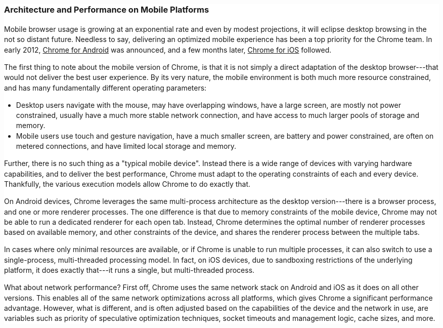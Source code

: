 ### Architecture and Performance on Mobile Platforms

Mobile
browser usage is growing at an exponential rate and even by modest
projections, it will eclipse desktop browsing in the not so distant
future. Needless to say, delivering an optimized mobile experience has
been a top priority for the Chrome team. In early 2012, [Chrome for
Android](http://www.google.com/intl/en/chrome/browser/mobile/android.html)
was announced, and a few months later, [Chrome for
iOS](http://www.google.com/intl/en/chrome/browser/mobile/ios.html)
followed.

The first thing to note about the mobile version of Chrome, is that
it is not simply a direct adaptation of the desktop browser---that
would not deliver the best user experience. By its very nature, the
mobile environment is both much more resource constrained, and has many
fundamentally different operating parameters:

-   Desktop users navigate with the mouse, may have overlapping windows,
    have a large screen, are mostly not power constrained, usually have
    a much more stable network connection, and have access to much
    larger pools of storage and memory.
-   Mobile users use touch and gesture navigation, have a much smaller
    screen, are battery and power constrained, are often on metered
    connections, and have limited local storage and memory.

Further, there is no such thing as a "typical mobile device". Instead
there is a wide range of devices with varying hardware capabilities, and
to deliver the best performance, Chrome must adapt to the operating
constraints of each and every device. Thankfully, the various execution
models allow Chrome to do exactly that.

On Android devices, Chrome leverages the same multi-process architecture
as the desktop version---there is a browser process, and one or more
renderer processes. The one difference is that due to memory constraints
of the mobile device, Chrome may not be able to run a dedicated renderer
for each open tab. Instead, Chrome determines the optimal number of
renderer processes based on available memory, and other constraints of
the device, and shares the renderer process between the multiple tabs.

In cases where only minimal resources are available, or if Chrome is
unable to run multiple processes, it can also switch to use a
single-process, multi-threaded processing model. In fact, on iOS
devices, due to sandboxing restrictions of the underlying platform, it
does exactly that---it runs a single, but multi-threaded process.

What about network performance? First off, Chrome uses the same
network stack on Android and iOS as it does on all other versions.
This enables all of the same network optimizations across all platforms,
which gives Chrome a significant performance advantage. However, what is
different, and is often adjusted based on the capabilities of the device
and the network in use, are variables such as priority of speculative
optimization techniques, socket timeouts and management logic, cache
sizes, and more.
